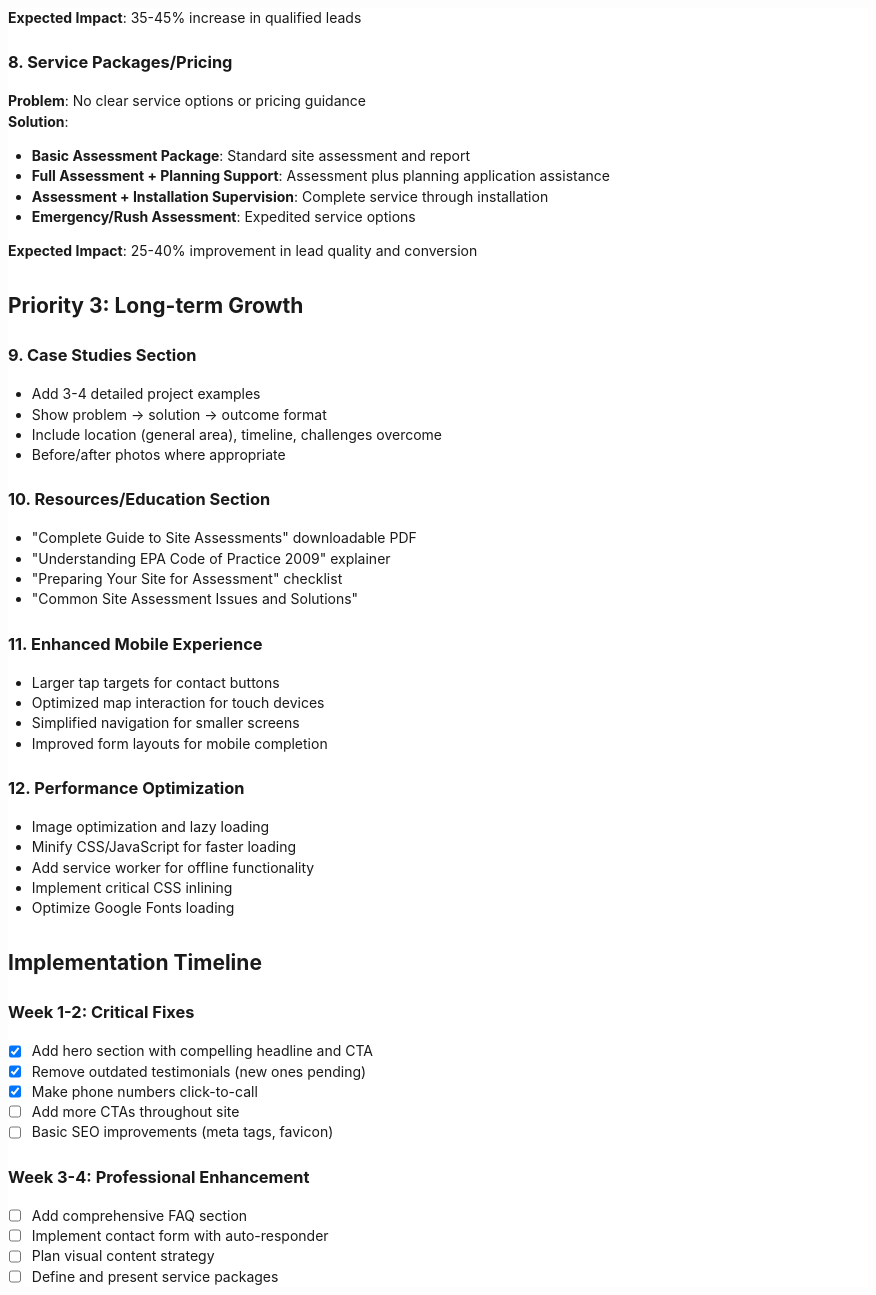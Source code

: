 **Expected Impact**: 35-45% increase in qualified leads

### 8. Service Packages/Pricing
**Problem**: No clear service options or pricing guidance  
**Solution**:
- **Basic Assessment Package**: Standard site assessment and report
- **Full Assessment + Planning Support**: Assessment plus planning application assistance
- **Assessment + Installation Supervision**: Complete service through installation
- **Emergency/Rush Assessment**: Expedited service options

**Expected Impact**: 25-40% improvement in lead quality and conversion

## **Priority 3: Long-term Growth**

### 9. Case Studies Section
- Add 3-4 detailed project examples
- Show problem → solution → outcome format
- Include location (general area), timeline, challenges overcome
- Before/after photos where appropriate

### 10. Resources/Education Section
- "Complete Guide to Site Assessments" downloadable PDF
- "Understanding EPA Code of Practice 2009" explainer
- "Preparing Your Site for Assessment" checklist
- "Common Site Assessment Issues and Solutions"

### 11. Enhanced Mobile Experience
- Larger tap targets for contact buttons
- Optimized map interaction for touch devices
- Simplified navigation for smaller screens
- Improved form layouts for mobile completion

### 12. Performance Optimization
- Image optimization and lazy loading
- Minify CSS/JavaScript for faster loading
- Add service worker for offline functionality
- Implement critical CSS inlining
- Optimize Google Fonts loading

## Implementation Timeline

### Week 1-2: Critical Fixes
- [x] Add hero section with compelling headline and CTA
- [x] Remove outdated testimonials (new ones pending)
- [x] Make phone numbers click-to-call
- [ ] Add more CTAs throughout site
- [ ] Basic SEO improvements (meta tags, favicon)

### Week 3-4: Professional Enhancement
- [ ] Add comprehensive FAQ section
- [ ] Implement contact form with auto-responder
- [ ] Plan visual content strategy
- [ ] Define and present service packages
